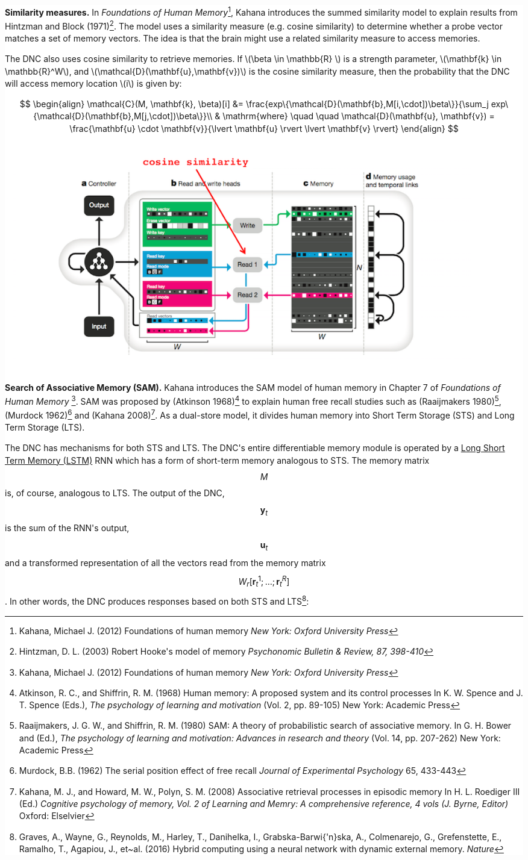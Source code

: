 **Similarity measures.** In _Foundations of Human Memory_[^fn8], Kahana introduces the summed similarity model to explain results from Hintzman and Block (1971)[^fn9]. The model uses a similarity measure (e.g. cosine similarity) to determine whether a probe vector matches a set of memory vectors. The idea is that the brain might use a related similarity measure to access memories.

The DNC also uses cosine similarity to retrieve memories. If \\(\beta \in \mathbb{R} \\) is a strength parameter, \\(\mathbf{k} \in \mathbb{R}^W\\), and \\(\mathcal{D}(\mathbf{u},\mathbf{v})\\) is the cosine similarity measure, then the probability that the DNC will access memory location \\(i\\) is given by:

$$
\begin{align}
    \mathcal{C}(M, \mathbf{k}, \beta)[i] &= \frac{exp\{\mathcal{D}(\mathbf{b},M[i,\cdot])\beta\}}{\sum_j exp\{\mathcal{D}(\mathbf{b},M[j,\cdot])\beta\}}\\
    & \mathrm{where} \quad \quad \mathcal{D}(\mathbf{u}, \mathbf{v}) = \frac{\mathbf{u} \cdot \mathbf{v}}{\lvert \mathbf{u} \rvert \lvert \mathbf{v} \rvert}
\end{align}
$$

<div class="imgcap_noborder">
    <img src="/assets/dnc/dnc-similarity.png" width="90%">
</div>

**Search of Associative Memory (SAM).** Kahana introduces the SAM model of human memory in Chapter 7 of _Foundations of Human Memory_ [^fn8]. SAM was proposed by (Atkinson 1968)[^fn13] to explain human free recall studies such as (Raaijmakers 1980)[^fn12], (Murdock 1962)[^fn14] and (Kahana 2008)[^fn15]. As a dual-store model, it divides human memory into Short Term Storage (STS) and Long Term Storage (LTS).

The DNC has mechanisms for both STS and LTS. The DNC's entire differentiable memory module is operated by a [Long Short Term Memory (LSTM)]((https://colah.github.io/posts/2015-08-Understanding-LSTMs/)) RNN which has a form of short-term memory analogous to STS. The memory matrix $$M$$ is, of course, analogous to LTS. The output of the DNC, $$\mathbf{y}_t$$ is the sum of the RNN's output, $$\mathbf{u}_t$$ and a transformed representation of all the vectors read from the memory matrix $$W_r [\mathbf{r}_t^1; \ldots ;\mathbf{r}_t^R]$$. In other words, the DNC produces responses based on both STS and LTS[^fn4]:


[^fn1]: Cho, K., Merrienboer, B., Gulcehre, C., Bahdanau, D., Bougares, F., Schwenk, H., Bengio, Y. (2014) Learning Phrase Representations using RNN Encoder-Decoder for Statistical Machine Translation _arXiv:1406:1078_
[^fn2]: Graves, A. (2014) Generating Sequences With Recurrent Neural Networks _arXiv:1308:0850_
[^fn3]: Graves, A., Mohamed, A., Hinton, G. (2013) Speech recognition with deep recurrent neural networks. In _Acoustics, Speech and Signal Processing (ICASSP)_, pages 6645--6649. IEEE, 2013.
[^fn4]: Graves, A., Wayne, G., Reynolds, M., Harley, T., Danihelka, I., Grabska-Barwi{\'n}ska, A., Colmenarejo, G., Grefenstette, E., Ramalho, T., Agapiou, J., et~al. (2016) Hybrid computing using a neural network with dynamic external memory. _Nature_
[^fn5]: Graves, A., Wayne, G., and Danihelka, I. (2014) Neural turing machines. _arXiv preprint arXiv:1410.5401_
[^fn6]: Santoro, A., Bartunov, S., Botvinick, M., Wierstra, D., Lillicrap, T. (2016) Meta-learning with memory-augmented neural networks. In _International conference on machine learning_
[^fn7]: Sukhbaatar, S., Weston, J., Fergus, R., et~al. (2015) End-to-end memory networks. In _Advances in Neural Information Processing Systems_, pages 2431--2439, 2015.
[^fn8]: Kahana, Michael J. (2012) Foundations of human memory _New York: Oxford University Press_
[^fn9]: Hintzman, D. L. (2003) Robert Hooke's model of memory _Psychonomic Bulletin & Review, 87, 398-410_
[^fn10]: Andrew C. Heusser, Kirsten Ziman, Lucy L. W. Owen, Jeremy R. Manning (2017) HyperTools: A Python toolbox for visualizing and manipulating high-dimensional data _arXiv preprint arXiv:1701.08290_
[^fn11]: Manning, Jeremy R. (2017) "Lecture 7: Attribute theory continued…again…" _Dartmouth College, Hanover, NH_
[^fn12]: Raaijmakers, J. G. W., and Shiffrin, R. M. (1980) SAM: A theory of probabilistic search of associative memory. In G. H. Bower and (Ed.), _The psychology of learning and motivation: Advances in research and theory_ (Vol. 14, pp. 207-262) New York: Academic Press
[^fn13]: Atkinson, R. C., and Shiffrin, R. M. (1968) Human memory: A proposed system and its control processes In K. W. Spence and J. T. Spence (Eds.), _The psychology of learning and motivation_ (Vol. 2, pp. 89-105) New York: Academic Press
[^fn14]: Murdock, B.B. (1962) The serial position effect of free recall _Journal of Experimental Psychology_ 65, 433-443
[^fn15]: Kahana, M. J., and Howard, M. W., Polyn, S. M. (2008) Associative retrieval processes in episodic memory In H. L. Roediger III (Ed.) _Cognitive psychology of memory, Vol. 2 of Learning and Memry: A comprehensive reference, 4 vols (J. Byrne, Editor)_ Oxford: Elselvier
[^fn16]: Rasch, B and Born, J (2013)  About Sleep's Role in Memory _Physiological Reviews_ 93(2): 681–766